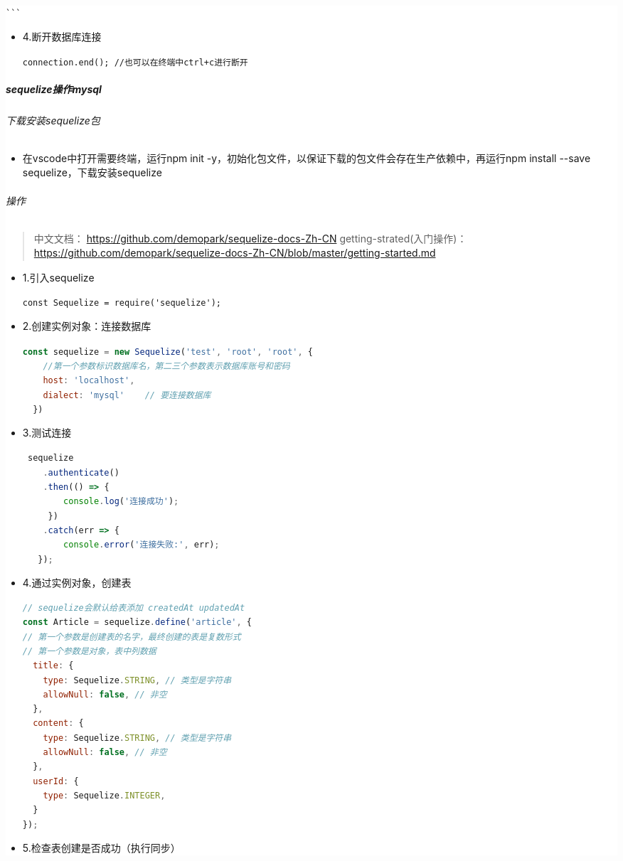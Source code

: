     ```

* 4.断开数据库连接

    ```
    connection.end(); //也可以在终端中ctrl+c进行断开
    ```
##### sequelize操作mysql
###### 下载安装sequelize包

* 在vscode中打开需要终端，运行npm init -y，初始化包文件，以保证下载的包文件会存在生产依赖中，再运行npm install --save sequelize，下载安装sequelize
######  操作

>中文文档： https://github.com/demopark/sequelize-docs-Zh-CN
>getting-strated(入门操作)：https://github.com/demopark/sequelize-docs-Zh-CN/blob/master/getting-started.md
* 1.引入sequelize

    ```
    const Sequelize = require('sequelize');
    ```
* 2.创建实例对象：连接数据库

  ```js
  const sequelize = new Sequelize('test', 'root', 'root', {
      //第一个参数标识数据库名，第二三个参数表示数据库账号和密码
      host: 'localhost',
      dialect: 'mysql'    // 要连接数据库
    })
  ```
* 3.测试连接

    ```js
     sequelize
        .authenticate()
        .then(() => {
            console.log('连接成功');
         })
        .catch(err => {
            console.error('连接失败:', err);
       });
    ```
* 4.通过实例对象，创建表
    ```js
    // sequelize会默认给表添加 createdAt updatedAt
    const Article = sequelize.define('article', {
    // 第一个参数是创建表的名字，最终创建的表是复数形式
    // 第一个参数是对象，表中列数据
      title: {
        type: Sequelize.STRING, // 类型是字符串
        allowNull: false, // 非空
      },
      content: {
        type: Sequelize.STRING, // 类型是字符串
        allowNull: false, // 非空
      },
      userId: {
        type: Sequelize.INTEGER,
      }
    });
    ```
* 5.检查表创建是否成功（执行同步）   
